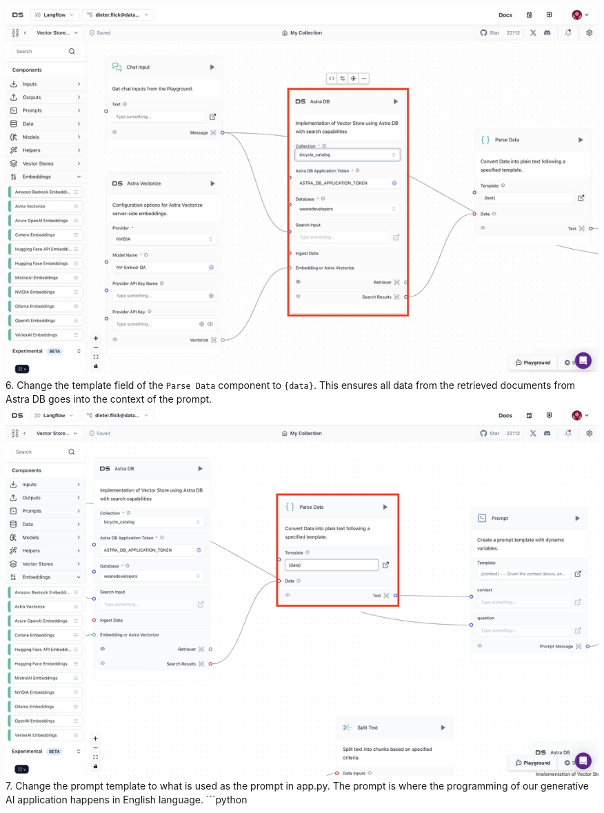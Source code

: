![langflow-astra-db](./assets/langflow-astra-db.jpg)
6. Change the template field of the `Parse Data` component to `{data}`. This ensures all data from the retrieved documents from Astra DB goes into the context of the prompt.
![langflow-parse-data](./assets/langflow-parse-data.jpg)
7. Change the prompt template to what is used as the prompt in app.py. The prompt is where the programming of our generative AI application happens in English language.
    ```python